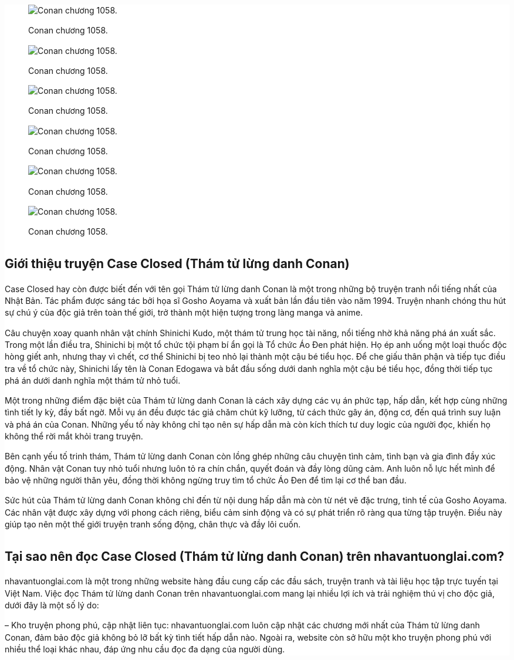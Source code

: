 <figure><img src="https://nhavantuonglai.com/image/manga/gosho-aoyama-case-closed-1058-13.jpg" alt="Conan chương 1058." title="Conan chương 1058." height=100% width=100%><figcaption></p>Conan chương 1058.</p></figcaption></figure>

<figure><img src="https://nhavantuonglai.com/image/manga/gosho-aoyama-case-closed-1058-14.jpg" alt="Conan chương 1058." title="Conan chương 1058." height=100% width=100%><figcaption></p>Conan chương 1058.</p></figcaption></figure>

<figure><img src="https://nhavantuonglai.com/image/manga/gosho-aoyama-case-closed-1058-15.jpg" alt="Conan chương 1058." title="Conan chương 1058." height=100% width=100%><figcaption></p>Conan chương 1058.</p></figcaption></figure>

<figure><img src="https://nhavantuonglai.com/image/manga/gosho-aoyama-case-closed-1058-16.jpg" alt="Conan chương 1058." title="Conan chương 1058." height=100% width=100%><figcaption></p>Conan chương 1058.</p></figcaption></figure>

<figure><img src="https://nhavantuonglai.com/image/manga/gosho-aoyama-case-closed-1058-17.jpg" alt="Conan chương 1058." title="Conan chương 1058." height=100% width=100%><figcaption></p>Conan chương 1058.</p></figcaption></figure>

<figure><img src="https://nhavantuonglai.com/image/manga/gosho-aoyama-case-closed-1058-18.jpg" alt="Conan chương 1058." title="Conan chương 1058." height=100% width=100%><figcaption></p>Conan chương 1058.</p></figcaption></figure>

## Giới thiệu truyện Case Closed (Thám tử lừng danh Conan)

Case Closed hay còn được biết đến với tên gọi Thám tử lừng danh Conan là một trong những bộ truyện tranh nổi tiếng nhất của Nhật Bản. Tác phẩm được sáng tác bởi họa sĩ Gosho Aoyama và xuất bản lần đầu tiên vào năm 1994. Truyện nhanh chóng thu hút sự chú ý của độc giả trên toàn thế giới, trở thành một hiện tượng trong làng manga và anime.

Câu chuyện xoay quanh nhân vật chính Shinichi Kudo, một thám tử trung học tài năng, nổi tiếng nhờ khả năng phá án xuất sắc. Trong một lần điều tra, Shinichi bị một tổ chức tội phạm bí ẩn gọi là Tổ chức Áo Đen phát hiện. Họ ép anh uống một loại thuốc độc hòng giết anh, nhưng thay vì chết, cơ thể Shinichi bị teo nhỏ lại thành một cậu bé tiểu học. Để che giấu thân phận và tiếp tục điều tra về tổ chức này, Shinichi lấy tên là Conan Edogawa và bắt đầu sống dưới danh nghĩa một cậu bé tiểu học, đồng thời tiếp tục phá án dưới danh nghĩa một thám tử nhỏ tuổi.

Một trong những điểm đặc biệt của Thám tử lừng danh Conan là cách xây dựng các vụ án phức tạp, hấp dẫn, kết hợp cùng những tình tiết ly kỳ, đầy bất ngờ. Mỗi vụ án đều được tác giả chăm chút kỹ lưỡng, từ cách thức gây án, động cơ, đến quá trình suy luận và phá án của Conan. Những yếu tố này không chỉ tạo nên sự hấp dẫn mà còn kích thích tư duy logic của người đọc, khiến họ không thể rời mắt khỏi trang truyện.

Bên cạnh yếu tố trinh thám, Thám tử lừng danh Conan còn lồng ghép những câu chuyện tình cảm, tình bạn và gia đình đầy xúc động. Nhân vật Conan tuy nhỏ tuổi nhưng luôn tỏ ra chín chắn, quyết đoán và đầy lòng dũng cảm. Anh luôn nỗ lực hết mình để bảo vệ những người thân yêu, đồng thời không ngừng truy tìm tổ chức Áo Đen để tìm lại cơ thể ban đầu.

Sức hút của Thám tử lừng danh Conan không chỉ đến từ nội dung hấp dẫn mà còn từ nét vẽ đặc trưng, tinh tế của Gosho Aoyama. Các nhân vật được xây dựng với phong cách riêng, biểu cảm sinh động và có sự phát triển rõ ràng qua từng tập truyện. Điều này giúp tạo nên một thế giới truyện tranh sống động, chân thực và đầy lôi cuốn.

## Tại sao nên đọc Case Closed (Thám tử lừng danh Conan) trên nhavantuonglai.com?

nhavantuonglai.com là một trong những website hàng đầu cung cấp các đầu sách, truyện tranh và tài liệu học tập trực tuyến tại Việt Nam. Việc đọc Thám tử lừng danh Conan trên nhavantuonglai.com mang lại nhiều lợi ích và trải nghiệm thú vị cho độc giả, dưới đây là một số lý do:

– Kho truyện phong phú, cập nhật liên tục: nhavantuonglai.com luôn cập nhật các chương mới nhất của Thám tử lừng danh Conan, đảm bảo độc giả không bỏ lỡ bất kỳ tình tiết hấp dẫn nào. Ngoài ra, website còn sở hữu một kho truyện phong phú với nhiều thể loại khác nhau, đáp ứng nhu cầu đọc đa dạng của người dùng.
